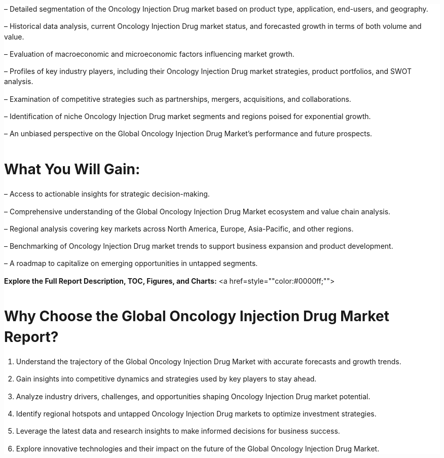 – Detailed segmentation of the Oncology Injection Drug market based on product type, application, end-users, and geography.

– Historical data analysis, current Oncology Injection Drug market status, and forecasted growth in terms of both volume and value.

– Evaluation of macroeconomic and microeconomic factors influencing market growth.

– Profiles of key industry players, including their Oncology Injection Drug market strategies, product portfolios, and SWOT analysis.

– Examination of competitive strategies such as partnerships, mergers, acquisitions, and collaborations.

– Identification of niche Oncology Injection Drug market segments and regions poised for exponential growth.

– An unbiased perspective on the Global Oncology Injection Drug Market’s performance and future prospects.

# <strong>What You Will Gain:</strong>

– Access to actionable insights for strategic decision-making.

– Comprehensive understanding of the Global Oncology Injection Drug Market ecosystem and value chain analysis.

– Regional analysis covering key markets across North America, Europe, Asia-Pacific, and other regions.

– Benchmarking of Oncology Injection Drug market trends to support business expansion and product development.

– A roadmap to capitalize on emerging opportunities in untapped segments.

<strong>Explore the Full Report Description, TOC, Figures, and Charts:</strong>
<a href=style=""color:#0000ff;""></a>

# <strong>Why Choose the Global Oncology Injection Drug Market Report?</strong>

1. Understand the trajectory of the Global Oncology Injection Drug Market with accurate forecasts and growth trends.

2. Gain insights into competitive dynamics and strategies used by key players to stay ahead.

3. Analyze industry drivers, challenges, and opportunities shaping Oncology Injection Drug market potential.

4. Identify regional hotspots and untapped Oncology Injection Drug markets to optimize investment strategies.

5. Leverage the latest data and research insights to make informed decisions for business success.

6. Explore innovative technologies and their impact on the future of the Global Oncology Injection Drug Market.
